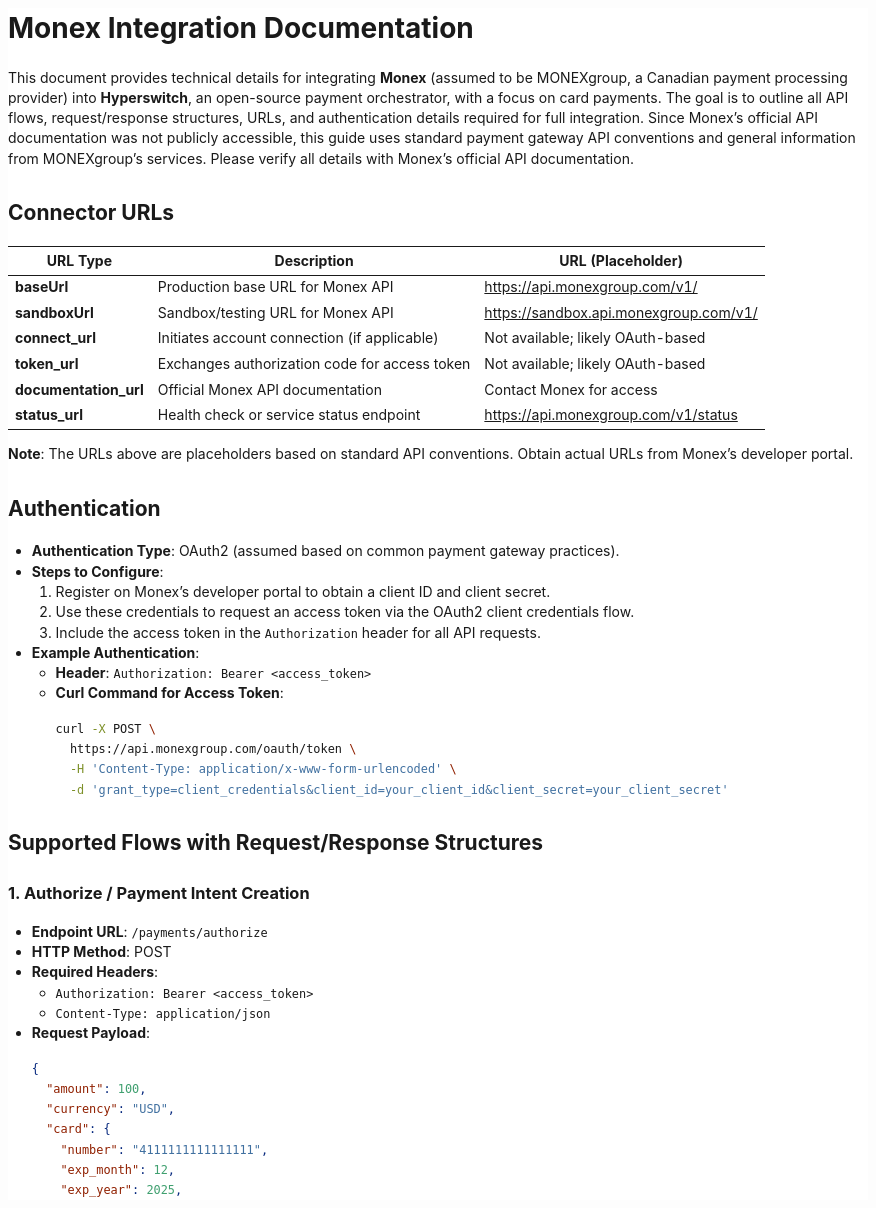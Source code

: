 # Monex Integration Documentation

This document provides technical details for integrating **Monex** (assumed to be MONEXgroup, a Canadian payment processing provider) into **Hyperswitch**, an open-source payment orchestrator, with a focus on card payments. The goal is to outline all API flows, request/response structures, URLs, and authentication details required for full integration. Since Monex’s official API documentation was not publicly accessible, this guide uses standard payment gateway API conventions and general information from MONEXgroup’s services. Please verify all details with Monex’s official API documentation.

## Connector URLs

| URL Type            | Description                                      | URL (Placeholder)                              |
|---------------------|--------------------------------------------------|------------------------------------------------|
| **baseUrl**         | Production base URL for Monex API                | https://api.monexgroup.com/v1/                 |
| **sandboxUrl**      | Sandbox/testing URL for Monex API                | https://sandbox.api.monexgroup.com/v1/         |
| **connect_url**     | Initiates account connection (if applicable)     | Not available; likely OAuth-based              |
| **token_url**       | Exchanges authorization code for access token    | Not available; likely OAuth-based              |
| **documentation_url** | Official Monex API documentation               | Contact Monex for access                      |
| **status_url**      | Health check or service status endpoint         | https://api.monexgroup.com/v1/status           |

**Note**: The URLs above are placeholders based on standard API conventions. Obtain actual URLs from Monex’s developer portal.

## Authentication

- **Authentication Type**: OAuth2 (assumed based on common payment gateway practices).
- **Steps to Configure**:
  1. Register on Monex’s developer portal to obtain a client ID and client secret.
  2. Use these credentials to request an access token via the OAuth2 client credentials flow.
  3. Include the access token in the `Authorization` header for all API requests.
- **Example Authentication**:
  - **Header**: `Authorization: Bearer <access_token>`
  - **Curl Command for Access Token**:
    ```bash
    curl -X POST \
      https://api.monexgroup.com/oauth/token \
      -H 'Content-Type: application/x-www-form-urlencoded' \
      -d 'grant_type=client_credentials&client_id=your_client_id&client_secret=your_client_secret'
    ```

## Supported Flows with Request/Response Structures

### 1. Authorize / Payment Intent Creation
- **Endpoint URL**: `/payments/authorize`
- **HTTP Method**: POST
- **Required Headers**:
  - `Authorization: Bearer <access_token>`
  - `Content-Type: application/json`
- **Request Payload**:
  ```json
  {
    "amount": 100,
    "currency": "USD",
    "card": {
      "number": "4111111111111111",
      "exp_month": 12,
      "exp_year": 2025,
  ```